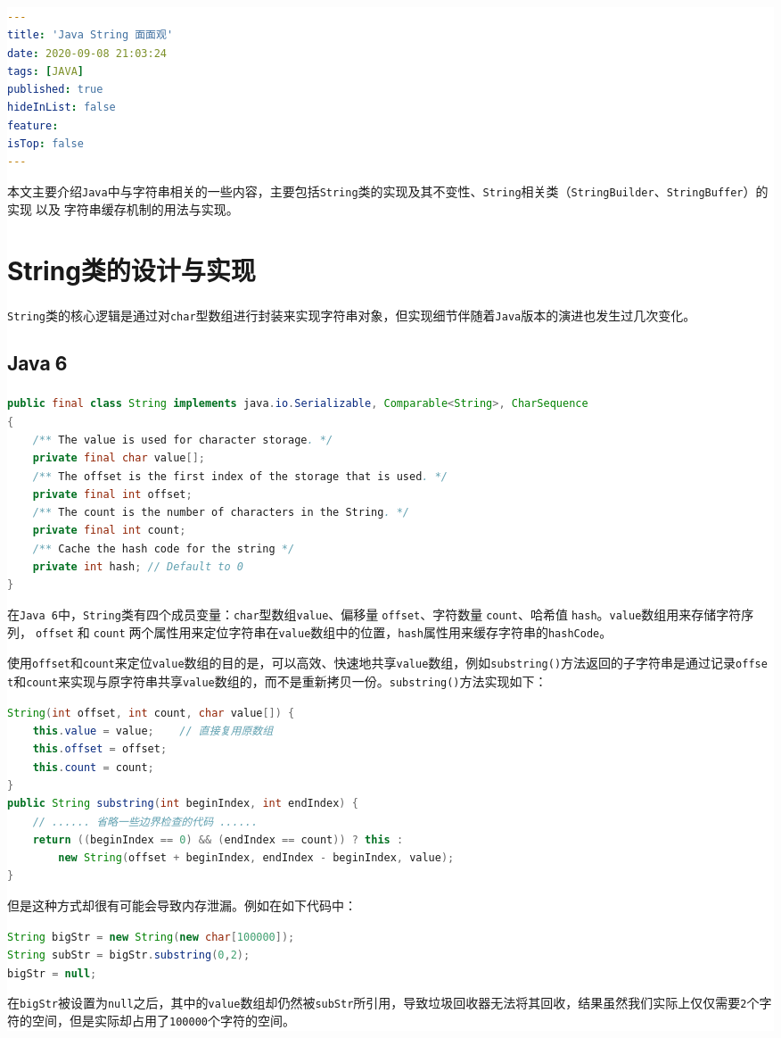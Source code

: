 ```yaml
---
title: 'Java String 面面观'
date: 2020-09-08 21:03:24
tags: [JAVA]
published: true
hideInList: false
feature: 
isTop: false
---
```

本文主要介绍`Java`中与字符串相关的一些内容，主要包括`String`类的实现及其不变性、`String`相关类（`StringBuilder`、`StringBuffer`）的实现 以及 字符串缓存机制的用法与实现。


# String类的设计与实现
`String`类的核心逻辑是通过对`char`型数组进行封装来实现字符串对象，但实现细节伴随着`Java`版本的演进也发生过几次变化。
## Java 6
```java
public final class String implements java.io.Serializable, Comparable<String>, CharSequence
{
    /** The value is used for character storage. */
    private final char value[];
    /** The offset is the first index of the storage that is used. */
    private final int offset;
    /** The count is the number of characters in the String. */
    private final int count;
    /** Cache the hash code for the string */
    private int hash; // Default to 0
}
```
在`Java 6`中，`String`类有四个成员变量：`char`型数组`value`、偏移量 `offset`、字符数量 `count`、哈希值 `hash`。`value`数组用来存储字符序列， `offset` 和 `count` 两个属性用来定位字符串在`value`数组中的位置，`hash`属性用来缓存字符串的`hashCode`。

使用`offset`和`count`来定位`value`数组的目的是，可以高效、快速地共享`value`数组，例如`substring()`方法返回的子字符串是通过记录`offset`和`count`来实现与原字符串共享`value`数组的，而不是重新拷贝一份。`substring()`方法实现如下：
```java
String(int offset, int count, char value[]) {
	this.value = value;    // 直接复用原数组
	this.offset = offset;
	this.count = count;
}
public String substring(int beginIndex, int endIndex) {
    // ...... 省略一些边界检查的代码 ......
    return ((beginIndex == 0) && (endIndex == count)) ? this :
        new String(offset + beginIndex, endIndex - beginIndex, value);
}
```
但是这种方式却很有可能会导致内存泄漏。例如在如下代码中：
```java
String bigStr = new String(new char[100000]);
String subStr = bigStr.substring(0,2);
bigStr = null;
```
在`bigStr`被设置为`null`之后，其中的`value`数组却仍然被`subStr`所引用，导致垃圾回收器无法将其回收，结果虽然我们实际上仅仅需要`2`个字符的空间，但是实际却占用了`100000`个字符的空间。
